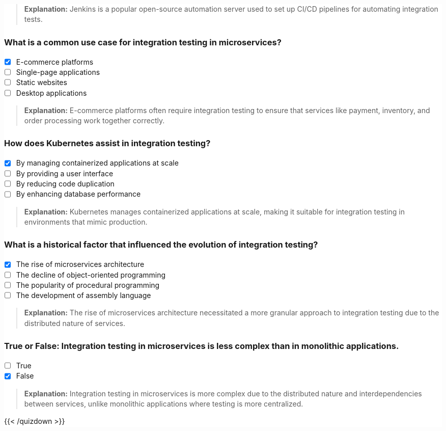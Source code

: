 > **Explanation:** Jenkins is a popular open-source automation server used to set up CI/CD pipelines for automating integration tests.

### What is a common use case for integration testing in microservices?

- [x] E-commerce platforms
- [ ] Single-page applications
- [ ] Static websites
- [ ] Desktop applications

> **Explanation:** E-commerce platforms often require integration testing to ensure that services like payment, inventory, and order processing work together correctly.

### How does Kubernetes assist in integration testing?

- [x] By managing containerized applications at scale
- [ ] By providing a user interface
- [ ] By reducing code duplication
- [ ] By enhancing database performance

> **Explanation:** Kubernetes manages containerized applications at scale, making it suitable for integration testing in environments that mimic production.

### What is a historical factor that influenced the evolution of integration testing?

- [x] The rise of microservices architecture
- [ ] The decline of object-oriented programming
- [ ] The popularity of procedural programming
- [ ] The development of assembly language

> **Explanation:** The rise of microservices architecture necessitated a more granular approach to integration testing due to the distributed nature of services.

### True or False: Integration testing in microservices is less complex than in monolithic applications.

- [ ] True
- [x] False

> **Explanation:** Integration testing in microservices is more complex due to the distributed nature and interdependencies between services, unlike monolithic applications where testing is more centralized.

{{< /quizdown >}}
